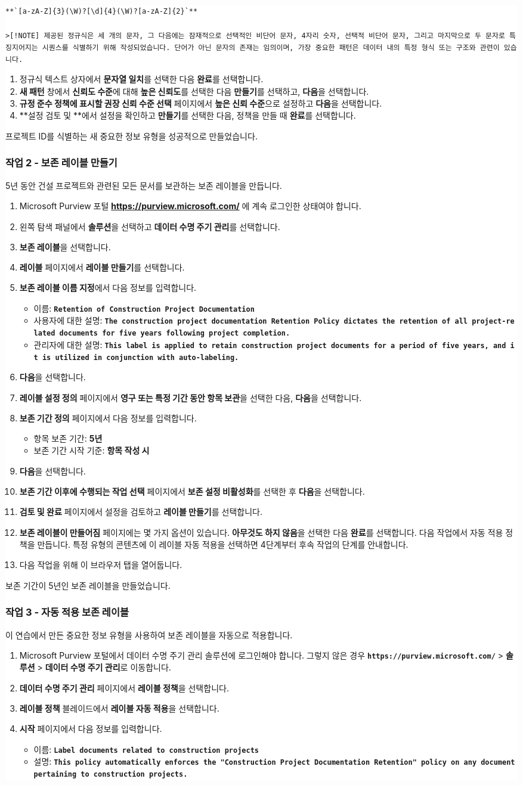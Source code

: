     **`[a-zA-Z]{3}(\W)?[\d]{4}(\W)?[a-zA-Z]{2}`**

    >[!NOTE] 제공된 정규식은 세 개의 문자, 그 다음에는 잠재적으로 선택적인 비단어 문자, 4자리 숫자, 선택적 비단어 문자, 그리고 마지막으로 두 문자로 특징지어지는 시퀀스를 식별하기 위해 작성되었습니다. 단어가 아닌 문자의 존재는 임의이며, 가장 중요한 패턴은 데이터 내의 특정 형식 또는 구조와 관련이 있습니다.

1. 정규식 텍스트 상자에서 **문자열 일치**를 선택한 다음 **완료**를 선택합니다.
1. **새 패턴** 창에서 **신뢰도 수준**에 대해 **높은 신뢰도**를 선택한 다음 **만들기**를 선택하고, **다음**을 선택합니다.
1. **규정 준수 정책에 표시할 권장 신뢰 수준 선택** 페이지에서 **높은 신뢰 수준**으로 설정하고 **다음**을 선택합니다.
1. **설정 검토 및 **에서 설정을 확인하고 **만들기**를 선택한 다음, 정책을 만들 때 **완료**를 선택합니다.

프로젝트 ID를 식별하는 새 중요한 정보 유형을 성공적으로 만들었습니다.

### 작업 2 - 보존 레이블 만들기

5년 동안 건설 프로젝트와 관련된 모든 문서를 보관하는 보존 레이블을 만듭니다.

1. Microsoft Purview 포털 **https://purview.microsoft.com/** 에 계속 로그인한 상태여야 합니다.
1. 왼쪽 탐색 패널에서 **솔루션**을 선택하고 **데이터 수명 주기 관리**를 선택합니다.
1. **보존 레이블**을 선택합니다.
1. **레이블** 페이지에서 **레이블 만들기**를 선택합니다.
1. **보존 레이블 이름 지정**에서 다음 정보를 입력합니다.

    - 이름: **`Retention of Construction Project Documentation`**
    - 사용자에 대한 설명: **`The construction project documentation Retention Policy dictates the retention of all project-related documents for five years following project completion.`**
    - 관리자에 대한 설명: **`This label is applied to retain construction project documents for a period of five years, and it is utilized in conjunction with auto-labeling.`**

1. **다음**을 선택합니다.
1. **레이블 설정 정의** 페이지에서 **영구 또는 특정 기간 동안 항목 보관**을 선택한 다음, **다음**을 선택합니다.
1. **보존 기간 정의** 페이지에서 다음 정보를 입력합니다.

    - 항목 보존 기간: **5년**
    - 보존 기간 시작 기준: **항목 작성 시**

1. **다음**을 선택합니다.
1. **보존 기간 이후에 수행되는 작업 선택** 페이지에서 **보존 설정 비활성화**를 선택한 후 **다음**을 선택합니다.
1. **검토 및 완료** 페이지에서 설정을 검토하고 **레이블 만들기**를 선택합니다.
1. **보존 레이블이 만들어짐** 페이지에는 몇 가지 옵션이 있습니다.  **아무것도 하지 않음**을 선택한 다음 **완료**를 선택합니다.  다음 작업에서 자동 적용 정책을 만듭니다. 특정 유형의 콘텐츠에 이 레이블 자동 적용을 선택하면 4단계부터 후속 작업의 단계를 안내합니다.

1. 다음 작업을 위해 이 브라우저 탭을 열어둡니다.

보존 기간이 5년인 보존 레이블을 만들었습니다.

### 작업 3 - 자동 적용 보존 레이블

이 연습에서 만든 중요한 정보 유형을 사용하여 보존 레이블을 자동으로 적용합니다.

1. Microsoft Purview 포털에서 데이터 수명 주기 관리 솔루션에 로그인해야 합니다.  그렇지 않은 경우 **`https://purview.microsoft.com/`** > **솔루션** > **데이터 수명 주기 관리**로 이동합니다.
1. **데이터 수명 주기 관리** 페이지에서 **레이블 정책**을 선택합니다.
1. **레이블 정책** 블레이드에서 **레이블 자동 적용**을 선택합니다.
1. **시작** 페이지에서 다음 정보를 입력합니다.

    - 이름: **`Label documents related to construction projects`**
    - 설명: **`This policy automatically enforces the "Construction Project Documentation Retention" policy on any document pertaining to construction projects.`**
